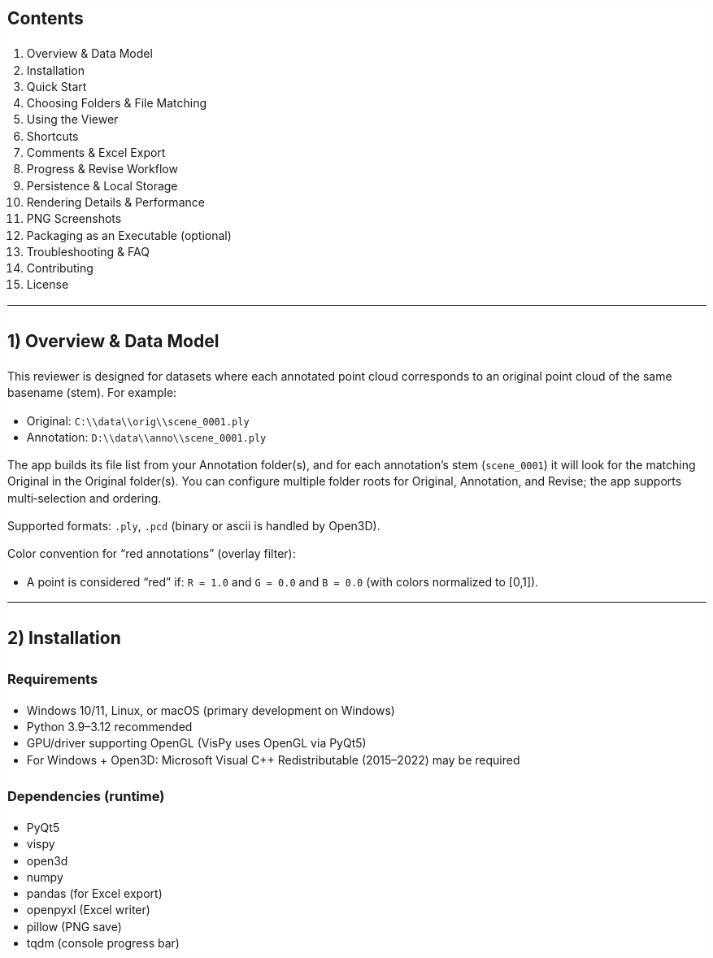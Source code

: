 ## Contents

1. Overview & Data Model
2. Installation
3. Quick Start
4. Choosing Folders & File Matching
5. Using the Viewer
6. Shortcuts
7. Comments & Excel Export
8. Progress & Revise Workflow
9. Persistence & Local Storage
10. Rendering Details & Performance
11. PNG Screenshots
12. Packaging as an Executable (optional)
13. Troubleshooting & FAQ
14. Contributing
15. License

---

## 1) Overview & Data Model

This reviewer is designed for datasets where each annotated point cloud corresponds to an original point cloud of the same basename (stem). For example:

- Original: `C:\\data\\orig\\scene_0001.ply`
- Annotation: `D:\\data\\anno\\scene_0001.ply`

The app builds its file list from your Annotation folder(s), and for each annotation’s stem (`scene_0001`) it will look for the matching Original in the Original folder(s). You can configure multiple folder roots for Original, Annotation, and Revise; the app supports multi‑selection and ordering.

Supported formats: `.ply`, `.pcd` (binary or ascii is handled by Open3D).

Color convention for “red annotations” (overlay filter):

- A point is considered “red” if: `R = 1.0` and `G = 0.0` and `B = 0.0` (with colors normalized to [0,1]).

---

## 2) Installation

### Requirements

- Windows 10/11, Linux, or macOS (primary development on Windows)
- Python 3.9–3.12 recommended
- GPU/driver supporting OpenGL (VisPy uses OpenGL via PyQt5)
- For Windows + Open3D: Microsoft Visual C++ Redistributable (2015–2022) may be required

### Dependencies (runtime)

- PyQt5
- vispy
- open3d
- numpy
- pandas (for Excel export)
- openpyxl (Excel writer)
- pillow (PNG save)
- tqdm (console progress bar)
